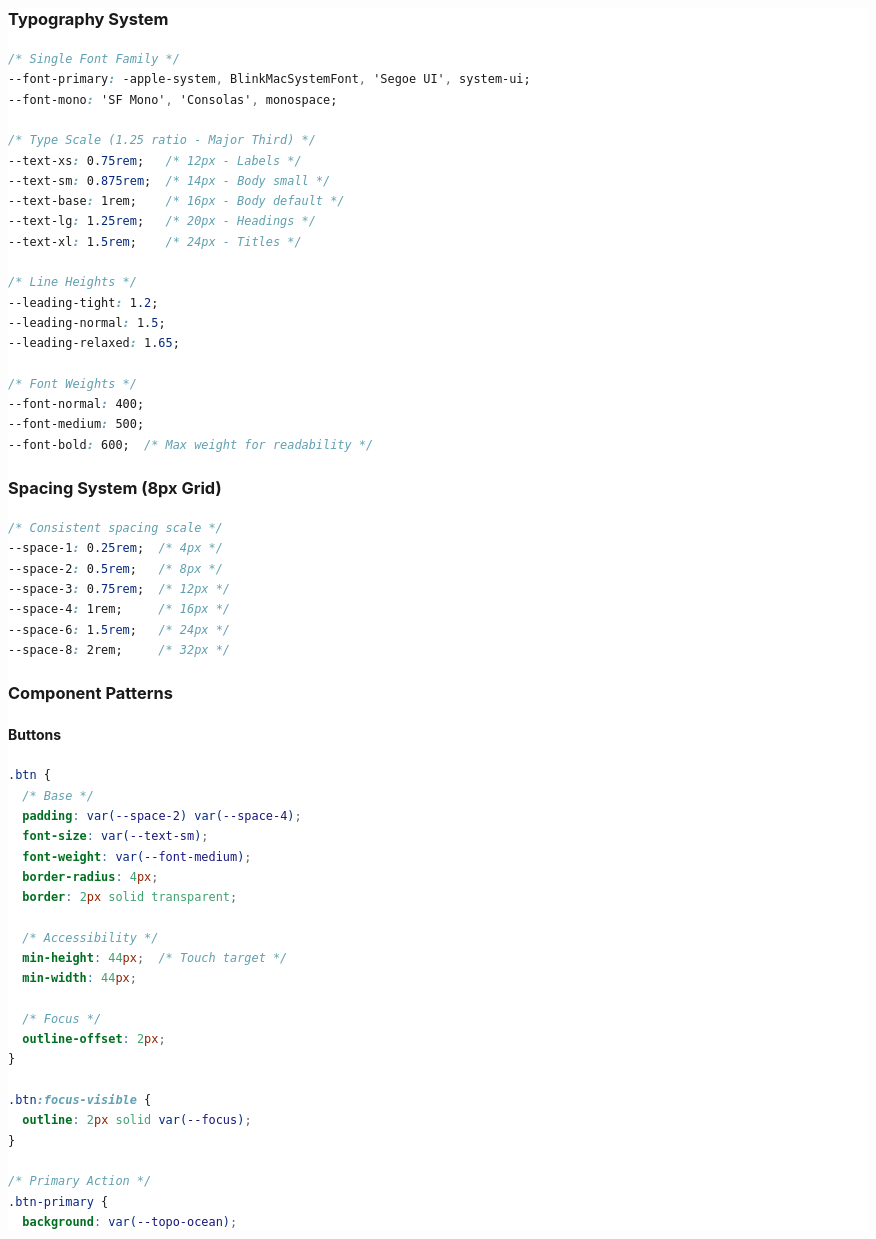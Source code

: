 ### Typography System

```css
/* Single Font Family */
--font-primary: -apple-system, BlinkMacSystemFont, 'Segoe UI', system-ui;
--font-mono: 'SF Mono', 'Consolas', monospace;

/* Type Scale (1.25 ratio - Major Third) */
--text-xs: 0.75rem;   /* 12px - Labels */
--text-sm: 0.875rem;  /* 14px - Body small */
--text-base: 1rem;    /* 16px - Body default */
--text-lg: 1.25rem;   /* 20px - Headings */
--text-xl: 1.5rem;    /* 24px - Titles */

/* Line Heights */
--leading-tight: 1.2;
--leading-normal: 1.5;
--leading-relaxed: 1.65;

/* Font Weights */
--font-normal: 400;
--font-medium: 500;
--font-bold: 600;  /* Max weight for readability */
```

### Spacing System (8px Grid)

```css
/* Consistent spacing scale */
--space-1: 0.25rem;  /* 4px */
--space-2: 0.5rem;   /* 8px */
--space-3: 0.75rem;  /* 12px */
--space-4: 1rem;     /* 16px */
--space-6: 1.5rem;   /* 24px */
--space-8: 2rem;     /* 32px */
```

### Component Patterns

#### Buttons
```css
.btn {
  /* Base */
  padding: var(--space-2) var(--space-4);
  font-size: var(--text-sm);
  font-weight: var(--font-medium);
  border-radius: 4px;
  border: 2px solid transparent;

  /* Accessibility */
  min-height: 44px;  /* Touch target */
  min-width: 44px;

  /* Focus */
  outline-offset: 2px;
}

.btn:focus-visible {
  outline: 2px solid var(--focus);
}

/* Primary Action */
.btn-primary {
  background: var(--topo-ocean);
```